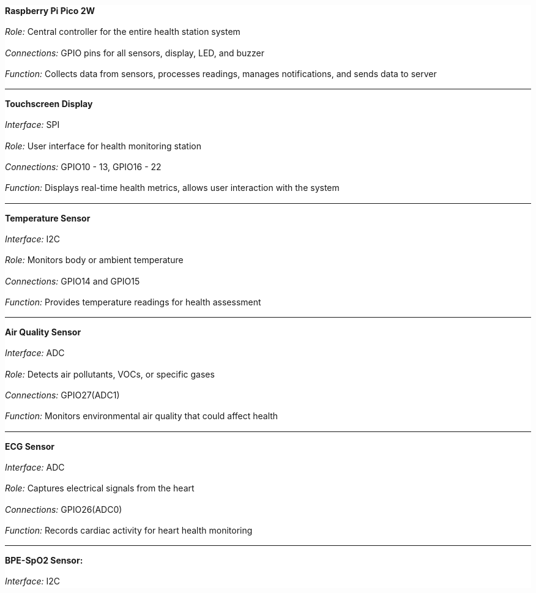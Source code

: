 
**Raspberry Pi Pico 2W**

*Role:* Central controller for the entire health station system

*Connections:* GPIO pins for all sensors, display, LED, and buzzer

*Function:* Collects data from sensors, processes readings, manages notifications, and sends data to server

---

**Touchscreen Display**

*Interface:* SPI

*Role:* User interface for health monitoring station

*Connections:* GPIO10 - 13, GPIO16 - 22

*Function:* Displays real-time health metrics, allows user interaction with the system

---

**Temperature Sensor**

*Interface:* I2C

*Role:* Monitors body or ambient temperature

*Connections:* GPIO14 and GPIO15

*Function:* Provides temperature readings for health assessment

---

**Air Quality Sensor**

*Interface:* ADC

*Role:* Detects air pollutants, VOCs, or specific gases

*Connections:* GPIO27(ADC1)

*Function:* Monitors environmental air quality that could affect health

---

**ECG Sensor**

*Interface:* ADC

*Role:* Captures electrical signals from the heart

*Connections:* GPIO26(ADC0)

*Function:* Records cardiac activity for heart health monitoring

---

**BPE-SpO2 Sensor:**

*Interface:* I2C
